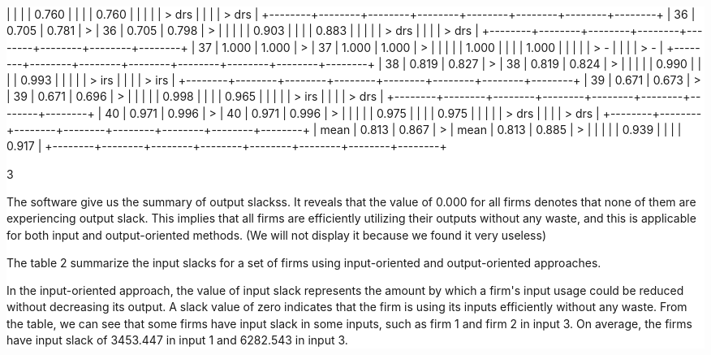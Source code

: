 |        |        |        |  0.760 |        |        |        |  0.760 |
|        |        |        | > drs  |        |        |        | > drs  |
+--------+--------+--------+--------+--------+--------+--------+--------+
| 36     | 0.705  | 0.781  | >      | 36     | 0.705  | 0.798  | >      |
|        |        |        |  0.903 |        |        |        |  0.883 |
|        |        |        | > drs  |        |        |        | > drs  |
+--------+--------+--------+--------+--------+--------+--------+--------+
| 37     | 1.000  | 1.000  | >      | 37     | 1.000  | 1.000  | >      |
|        |        |        |  1.000 |        |        |        |  1.000 |
|        |        |        | > -    |        |        |        | > -    |
+--------+--------+--------+--------+--------+--------+--------+--------+
| 38     | 0.819  | 0.827  | >      | 38     | 0.819  | 0.824  | >      |
|        |        |        |  0.990 |        |        |        |  0.993 |
|        |        |        | > irs  |        |        |        | > irs  |
+--------+--------+--------+--------+--------+--------+--------+--------+
| 39     | 0.671  | 0.673  | >      | 39     | 0.671  | 0.696  | >      |
|        |        |        |  0.998 |        |        |        |  0.965 |
|        |        |        | > irs  |        |        |        | > drs  |
+--------+--------+--------+--------+--------+--------+--------+--------+
| 40     | 0.971  | 0.996  | >      | 40     | 0.971  | 0.996  | >      |
|        |        |        |  0.975 |        |        |        |  0.975 |
|        |        |        | > drs  |        |        |        | > drs  |
+--------+--------+--------+--------+--------+--------+--------+--------+
| mean   | 0.813  | 0.867  | >      | mean   | 0.813  | 0.885  | >      |
|        |        |        |  0.939 |        |        |        |  0.917 |
+--------+--------+--------+--------+--------+--------+--------+--------+

3

The software give us the summary of output slackss. It reveals that the
value of 0.000 for all firms denotes that none of them are experiencing
output slack. This implies that all firms are efficiently utilizing
their outputs without any waste, and this is applicable for both input
and output-oriented methods. (We will not display it because we found it
very useless)

The table 2 summarize the input slacks for a set of firms using
input-oriented and output-oriented approaches.

In the input-oriented approach, the value of input slack represents the
amount by which a firm's input usage could be reduced without decreasing
its output. A slack value of zero indicates that the firm is using its
inputs efficiently without any waste. From the table, we can see that
some firms have input slack in some inputs, such as firm 1 and firm 2 in
input 3. On average, the firms have input slack of 3453.447 in input 1
and 6282.543 in input 3.
